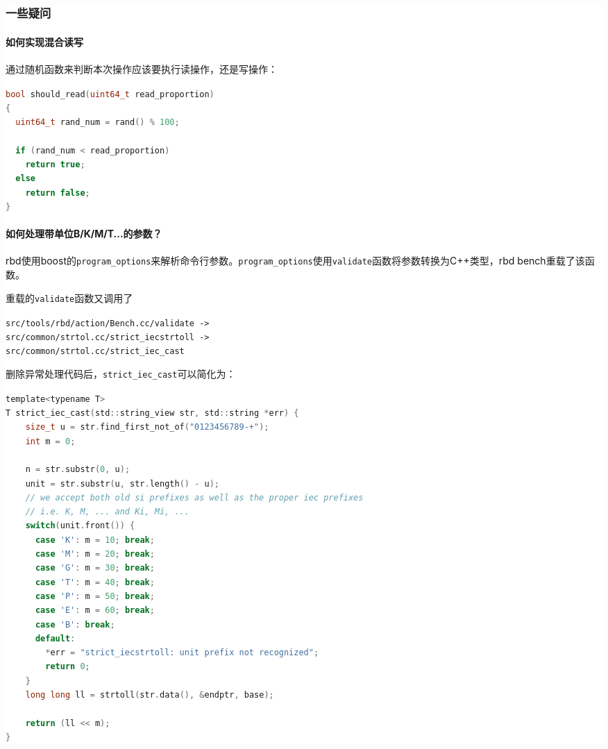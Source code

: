### 一些疑问

#### 如何实现混合读写

通过随机函数来判断本次操作应该要执行读操作，还是写操作：

```C++
bool should_read(uint64_t read_proportion)
{
  uint64_t rand_num = rand() % 100;

  if (rand_num < read_proportion)
    return true;
  else
    return false;
}
```

#### 如何处理带单位B/K/M/T...的参数？

rbd使用boost的`program_options`来解析命令行参数。`program_options`使用`validate`函数将参数转换为C++类型，rbd bench重载了该函数。

重载的`validate`函数又调用了

```
src/tools/rbd/action/Bench.cc/validate -> 
src/common/strtol.cc/strict_iecstrtoll -> 
src/common/strtol.cc/strict_iec_cast
```

删除异常处理代码后，`strict_iec_cast`可以简化为：

```c
template<typename T>
T strict_iec_cast(std::string_view str, std::string *err) {
    size_t u = str.find_first_not_of("0123456789-+");
    int m = 0;

    n = str.substr(0, u);
    unit = str.substr(u, str.length() - u);
    // we accept both old si prefixes as well as the proper iec prefixes
    // i.e. K, M, ... and Ki, Mi, ...  
    switch(unit.front()) {
      case 'K': m = 10; break;
      case 'M': m = 20; break;
      case 'G': m = 30; break;
      case 'T': m = 40; break;
      case 'P': m = 50; break;
      case 'E': m = 60; break;
      case 'B': break;
      default:
        *err = "strict_iecstrtoll: unit prefix not recognized";
        return 0;
    }  
    long long ll = strtoll(str.data(), &endptr, base);

    return (ll << m);
}
```
